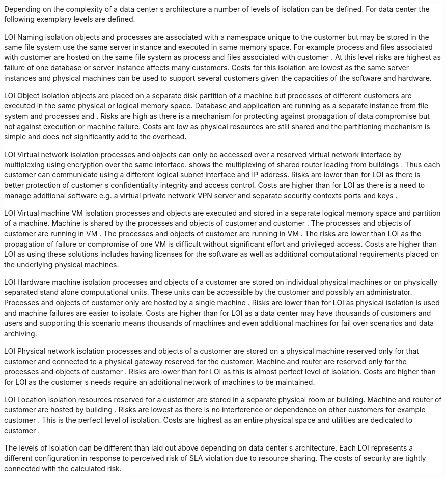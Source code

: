 Depending on the complexity of a data center s architecture a number of levels of isolation can be defined. For data center the following exemplary levels are defined.

LOI Naming isolation objects and processes are associated with a namespace unique to the customer but may be stored in the same file system use the same server instance and executed in same memory space. For example process and files associated with customer  are hosted on the same file system as process and files associated with customer  . At this level risks are highest as failure of one database or server instance affects many customers. Costs for this isolation are lowest as the same server instances and physical machines can be used to support several customers given the capacities of the software and hardware.

LOI Object isolation objects are placed on a separate disk partition of a machine but processes of different customers are executed in the same physical or logical memory space. Database and application are running as a separate instance from file system and processes and . Risks are high as there is a mechanism for protecting against propagation of data compromise but not against execution or machine failure. Costs are low as physical resources are still shared and the partitioning mechanism is simple and does not significantly add to the overhead.

LOI Virtual network isolation processes and objects can only be accessed over a reserved virtual network interface by multiplexing using encryption over the same interface. shows the multiplexing of shared router leading from buildings  . Thus each customer can communicate using a different logical subnet interface and IP address. Risks are lower than for LOI as there is better protection of customer s confidentiality integrity and access control. Costs are higher than for LOI as there is a need to manage additional software e.g. a virtual private network VPN server and separate security contexts ports and keys .

LOI Virtual machine VM isolation processes and objects are executed and stored in a separate logical memory space and partition of a machine. Machine is shared by the processes and objects of customer  and customer  . The processes and objects of customer  are running in VM . The processes and objects of customer  are running in VM . The risks are lower than LOI as the propagation of failure or compromise of one VM is difficult without significant effort and privileged access. Costs are higher than LOI as using these solutions includes having licenses for the software as well as additional computational requirements placed on the underlying physical machines.

LOI Hardware machine isolation processes and objects of a customer are stored on individual physical machines or on physically separated stand alone computational units. These units can be accessible by the customer and possibly an administrator. Processes and objects of customer  only are hosted by a single machine . Risks are lower than for LOI as physical isolation is used and machine failures are easier to isolate. Costs are higher than for LOI as a data center may have thousands of customers and users and supporting this scenario means thousands of machines and even additional machines for fail over scenarios and data archiving.

LOI Physical network isolation processes and objects of a customer are stored on a physical machine reserved only for that customer and connected to a physical gateway reserved for the customer. Machine and router are reserved only for the processes and objects of customer  . Risks are lower than for LOI as this is almost perfect level of isolation. Costs are higher than for LOI as the customer s needs require an additional network of machines to be maintained.

LOI Location isolation resources reserved for a customer are stored in a separate physical room or building. Machine and router of customer  are hosted by building  . Risks are lowest as there is no interference or dependence on other customers for example customer  . This is the perfect level of isolation. Costs are highest as an entire physical space and utilities are dedicated to customer  .

The levels of isolation can be different than laid out above depending on data center s architecture. Each LOI represents a different configuration in response to perceived risk of SLA violation due to resource sharing. The costs of security are tightly connected with the calculated risk.
